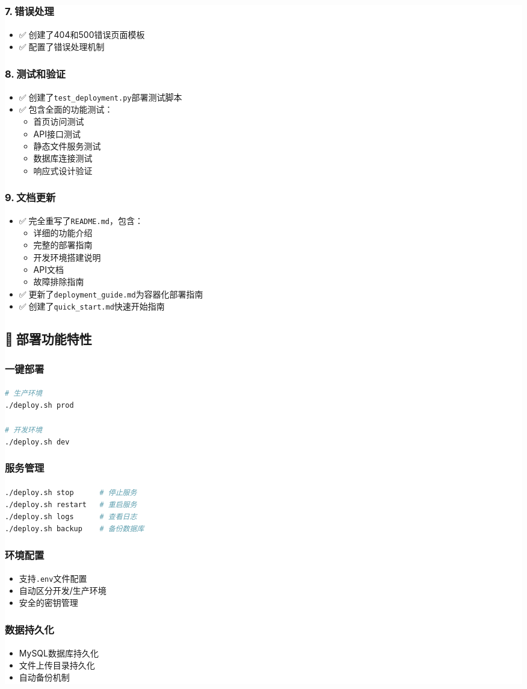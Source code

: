### 7. 错误处理
- ✅ 创建了404和500错误页面模板
- ✅ 配置了错误处理机制

### 8. 测试和验证
- ✅ 创建了`test_deployment.py`部署测试脚本
- ✅ 包含全面的功能测试：
  - 首页访问测试
  - API接口测试
  - 静态文件服务测试
  - 数据库连接测试
  - 响应式设计验证

### 9. 文档更新
- ✅ 完全重写了`README.md`，包含：
  - 详细的功能介绍
  - 完整的部署指南
  - 开发环境搭建说明
  - API文档
  - 故障排除指南
- ✅ 更新了`deployment_guide.md`为容器化部署指南
- ✅ 创建了`quick_start.md`快速开始指南

## 🚀 部署功能特性

### 一键部署
```bash
# 生产环境
./deploy.sh prod

# 开发环境
./deploy.sh dev
```

### 服务管理
```bash
./deploy.sh stop      # 停止服务
./deploy.sh restart   # 重启服务
./deploy.sh logs      # 查看日志
./deploy.sh backup    # 备份数据库
```

### 环境配置
- 支持`.env`文件配置
- 自动区分开发/生产环境
- 安全的密钥管理

### 数据持久化
- MySQL数据库持久化
- 文件上传目录持久化
- 自动备份机制
